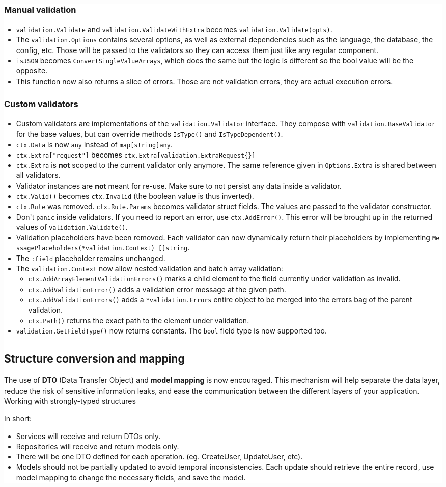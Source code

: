 ### Manual validation

- `validation.Validate` and `validation.ValidateWithExtra` becomes `validation.Validate(opts)`.
- The `validation.Options` contains several options, as well as external dependencies such as the language, the database, the config, etc. Those will be passed to the validators so they can access them just like any regular component.
- `isJSON` becomes `ConvertSingleValueArrays`, which does the same but the logic is different so the bool value will be the opposite.
- This function now also returns a slice of errors. Those are not validation errors, they are actual execution errors.

### Custom validators

- Custom validators are implementations of the `validation.Validator` interface. They compose with `validation.BaseValidator` for the base values, but can override methods `IsType()` and `IsTypeDependent()`.
- `ctx.Data` is now `any` instead of `map[string]any`.
- `ctx.Extra["request"]` becomes `ctx.Extra[validation.ExtraRequest{}]`
- `ctx.Extra` is **not** scoped to the current validator only anymore. The same reference given in `Options.Extra` is shared between all validators.
- Validator instances are **not** meant for re-use. Make sure to not persist any data inside a validator.
- `ctx.Valid()` becomes `ctx.Invalid` (the boolean value is thus inverted).
- `ctx.Rule` was removed. `ctx.Rule.Params` becomes validator struct fields. The values are passed to the validator constructor.
- Don't `panic` inside validators. If you need to report an error, use `ctx.AddError()`. This error will be brought up in the returned values of `validation.Validate()`.
- Validation placeholders have been removed. Each validator can now dynamically return their placeholders by implementing `MessagePlaceholders(*validation.Context) []string`.
- The `:field` placeholder remains unchanged.
- The `validation.Context` now allow nested validation and batch array validation:
	- `ctx.AddArrayElementValidationErrors()` marks a child element to the field currently under validation as invalid.
	- `ctx.AddValidationError()` adds a validation error message at the given path.
	- `ctx.AddValidationErrors()` adds a `*validation.Errors` entire object to be merged into the errors bag of the parent validation.
	- `ctx.Path()` returns the exact path to the element under validation.
- `validation.GetFieldType()` now returns constants. The `bool` field type is now supported too.

## Structure conversion and mapping

The use of **DTO** (Data Transfer Object) and **model mapping** is now encouraged. This mechanism will help separate the data layer, reduce the risk of sensitive information leaks, and ease the communication between the different layers of your application. Working with strongly-typed structures 

In short:
- Services will receive and return DTOs only.
- Repositories will receive and return models only.
- There will be one DTO defined for each operation. (eg. CreateUser, UpdateUser, etc).
- Models should not be partially updated to avoid temporal inconsistencies. Each update should retrieve the entire record, use model mapping to change the necessary fields, and save the model.
